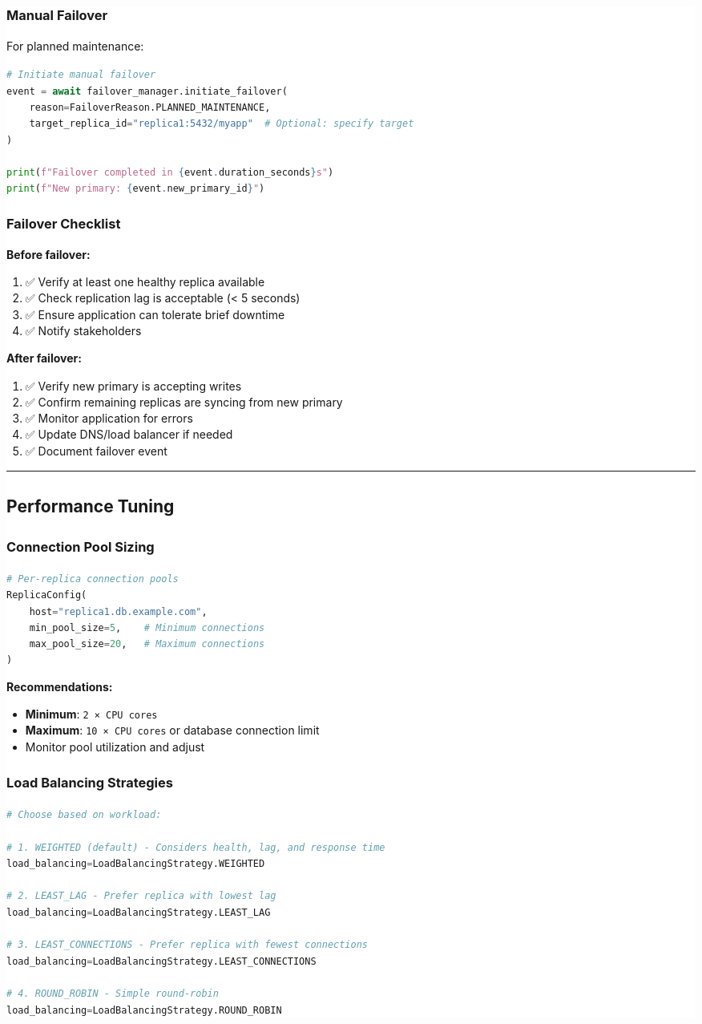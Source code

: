 ### Manual Failover

For planned maintenance:

```python
# Initiate manual failover
event = await failover_manager.initiate_failover(
    reason=FailoverReason.PLANNED_MAINTENANCE,
    target_replica_id="replica1:5432/myapp"  # Optional: specify target
)

print(f"Failover completed in {event.duration_seconds}s")
print(f"New primary: {event.new_primary_id}")
```

### Failover Checklist

**Before failover:**
1. ✅ Verify at least one healthy replica available
2. ✅ Check replication lag is acceptable (< 5 seconds)
3. ✅ Ensure application can tolerate brief downtime
4. ✅ Notify stakeholders

**After failover:**
1. ✅ Verify new primary is accepting writes
2. ✅ Confirm remaining replicas are syncing from new primary
3. ✅ Monitor application for errors
4. ✅ Update DNS/load balancer if needed
5. ✅ Document failover event

---

## Performance Tuning

### Connection Pool Sizing

```python
# Per-replica connection pools
ReplicaConfig(
    host="replica1.db.example.com",
    min_pool_size=5,    # Minimum connections
    max_pool_size=20,   # Maximum connections
)
```

**Recommendations:**
- **Minimum**: `2 × CPU cores`
- **Maximum**: `10 × CPU cores` or database connection limit
- Monitor pool utilization and adjust

### Load Balancing Strategies

```python
# Choose based on workload:

# 1. WEIGHTED (default) - Considers health, lag, and response time
load_balancing=LoadBalancingStrategy.WEIGHTED

# 2. LEAST_LAG - Prefer replica with lowest lag
load_balancing=LoadBalancingStrategy.LEAST_LAG

# 3. LEAST_CONNECTIONS - Prefer replica with fewest connections
load_balancing=LoadBalancingStrategy.LEAST_CONNECTIONS

# 4. ROUND_ROBIN - Simple round-robin
load_balancing=LoadBalancingStrategy.ROUND_ROBIN
```